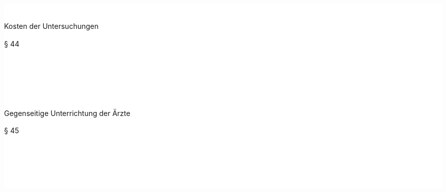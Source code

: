  

</td>

<td style align="left" valign="top" charoff="50">

Kosten der Untersuchungen

</td>

<td style align="left" valign="top" charoff="50">

§ 44

</td>

</tr>

<tr>

<td style align="left" valign="top" charoff="50">

 

</td>

<td style align="left" valign="top" charoff="50">

 

</td>

<td style align="left" valign="top" charoff="50">

 

</td>

<td style align="left" valign="top" charoff="50">

Gegenseitige Unterrichtung der Ärzte

</td>

<td style align="left" valign="top" charoff="50">

§ 45

</td>

</tr>

<tr>

<td style align="left" valign="top" charoff="50">

 

</td>

<td style align="left" valign="top" charoff="50">

 

</td>

<td style align="left" valign="top" charoff="50">

 
